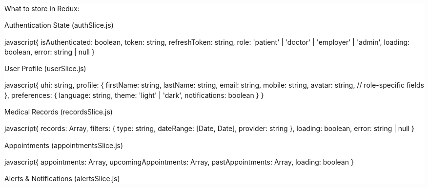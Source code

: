 What to store in Redux:

Authentication State (authSlice.js)

javascript{
  isAuthenticated: boolean,
  token: string,
  refreshToken: string,
  role: 'patient' | 'doctor' | 'employer' | 'admin',
  loading: boolean,
  error: string | null
}

User Profile (userSlice.js)

javascript{
  uhi: string,
  profile: {
    firstName: string,
    lastName: string,
    email: string,
    mobile: string,
    avatar: string,
    // role-specific fields
  },
  preferences: {
    language: string,
    theme: 'light' | 'dark',
    notifications: boolean
  }
}

Medical Records (recordsSlice.js)

javascript{
  records: Array<Record>,
  filters: {
    type: string,
    dateRange: [Date, Date],
    provider: string
  },
  loading: boolean,
  error: string | null
}

Appointments (appointmentsSlice.js)

javascript{
  appointments: Array<Appointment>,
  upcomingAppointments: Array<Appointment>,
  pastAppointments: Array<Appointment>,
  loading: boolean
}

Alerts & Notifications (alertsSlice.js)
